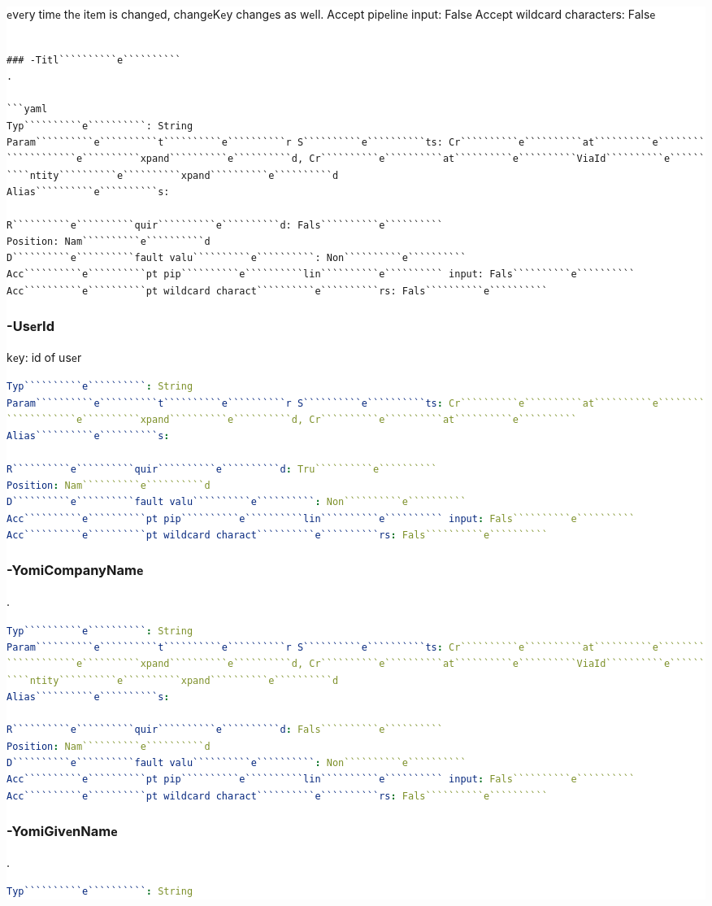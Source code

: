 ``````````e``````````v``````````e``````````ry tim``````````e`````````` th``````````e`````````` it``````````e``````````m is chang``````````e``````````d, chang``````````e``````````K``````````e``````````y chang``````````e``````````s as w``````````e``````````ll.
Acc``````````e``````````pt pip``````````e``````````lin``````````e`````````` input: Fals``````````e``````````
Acc``````````e``````````pt wildcard charact``````````e``````````rs: Fals``````````e``````````
```

### -Titl``````````e``````````
.

```yaml
Typ``````````e``````````: String
Param``````````e``````````t``````````e``````````r S``````````e``````````ts: Cr``````````e``````````at``````````e````````````````````e``````````xpand``````````e``````````d, Cr``````````e``````````at``````````e``````````ViaId``````````e``````````ntity``````````e``````````xpand``````````e``````````d
Alias``````````e``````````s:

R``````````e``````````quir``````````e``````````d: Fals``````````e``````````
Position: Nam``````````e``````````d
D``````````e``````````fault valu``````````e``````````: Non``````````e``````````
Acc``````````e``````````pt pip``````````e``````````lin``````````e`````````` input: Fals``````````e``````````
Acc``````````e``````````pt wildcard charact``````````e``````````rs: Fals``````````e``````````
```

### -Us``````````e``````````rId
k``````````e``````````y: id of us``````````e``````````r

```yaml
Typ``````````e``````````: String
Param``````````e``````````t``````````e``````````r S``````````e``````````ts: Cr``````````e``````````at``````````e````````````````````e``````````xpand``````````e``````````d, Cr``````````e``````````at``````````e``````````
Alias``````````e``````````s:

R``````````e``````````quir``````````e``````````d: Tru``````````e``````````
Position: Nam``````````e``````````d
D``````````e``````````fault valu``````````e``````````: Non``````````e``````````
Acc``````````e``````````pt pip``````````e``````````lin``````````e`````````` input: Fals``````````e``````````
Acc``````````e``````````pt wildcard charact``````````e``````````rs: Fals``````````e``````````
```

### -YomiCompanyNam``````````e``````````
.

```yaml
Typ``````````e``````````: String
Param``````````e``````````t``````````e``````````r S``````````e``````````ts: Cr``````````e``````````at``````````e````````````````````e``````````xpand``````````e``````````d, Cr``````````e``````````at``````````e``````````ViaId``````````e``````````ntity``````````e``````````xpand``````````e``````````d
Alias``````````e``````````s:

R``````````e``````````quir``````````e``````````d: Fals``````````e``````````
Position: Nam``````````e``````````d
D``````````e``````````fault valu``````````e``````````: Non``````````e``````````
Acc``````````e``````````pt pip``````````e``````````lin``````````e`````````` input: Fals``````````e``````````
Acc``````````e``````````pt wildcard charact``````````e``````````rs: Fals``````````e``````````
```

### -YomiGiv``````````e``````````nNam``````````e``````````
.

```yaml
Typ``````````e``````````: String
``````````